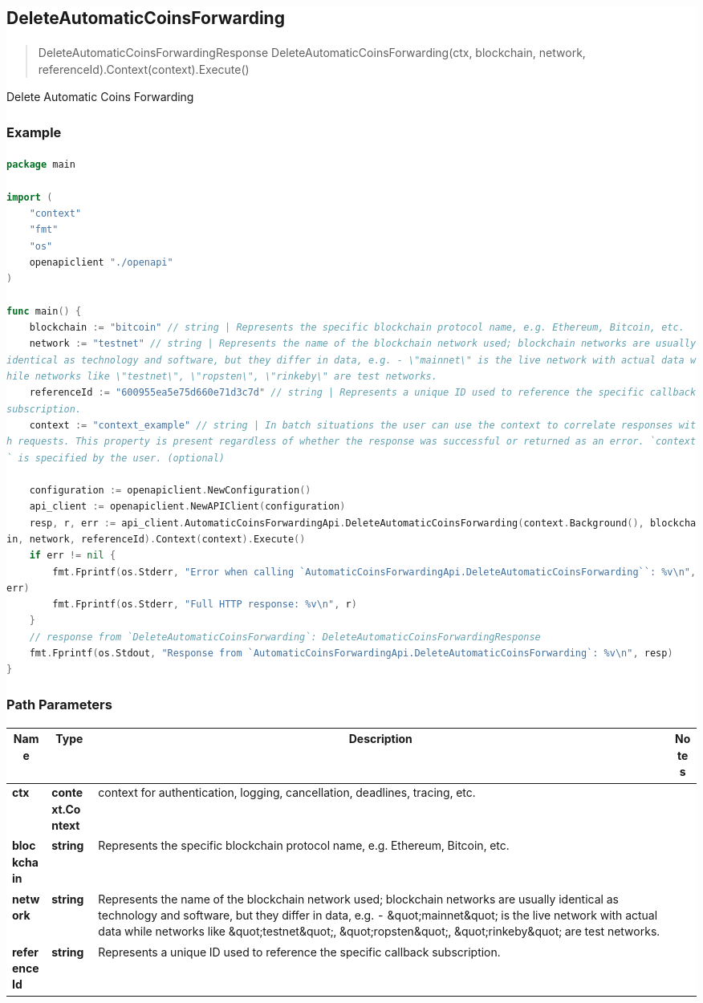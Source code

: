 ## DeleteAutomaticCoinsForwarding

> DeleteAutomaticCoinsForwardingResponse DeleteAutomaticCoinsForwarding(ctx, blockchain, network, referenceId).Context(context).Execute()

Delete Automatic Coins Forwarding



### Example

```go
package main

import (
    "context"
    "fmt"
    "os"
    openapiclient "./openapi"
)

func main() {
    blockchain := "bitcoin" // string | Represents the specific blockchain protocol name, e.g. Ethereum, Bitcoin, etc.
    network := "testnet" // string | Represents the name of the blockchain network used; blockchain networks are usually identical as technology and software, but they differ in data, e.g. - \"mainnet\" is the live network with actual data while networks like \"testnet\", \"ropsten\", \"rinkeby\" are test networks.
    referenceId := "600955ea5e75d660e71d3c7d" // string | Represents a unique ID used to reference the specific callback subscription.
    context := "context_example" // string | In batch situations the user can use the context to correlate responses with requests. This property is present regardless of whether the response was successful or returned as an error. `context` is specified by the user. (optional)

    configuration := openapiclient.NewConfiguration()
    api_client := openapiclient.NewAPIClient(configuration)
    resp, r, err := api_client.AutomaticCoinsForwardingApi.DeleteAutomaticCoinsForwarding(context.Background(), blockchain, network, referenceId).Context(context).Execute()
    if err != nil {
        fmt.Fprintf(os.Stderr, "Error when calling `AutomaticCoinsForwardingApi.DeleteAutomaticCoinsForwarding``: %v\n", err)
        fmt.Fprintf(os.Stderr, "Full HTTP response: %v\n", r)
    }
    // response from `DeleteAutomaticCoinsForwarding`: DeleteAutomaticCoinsForwardingResponse
    fmt.Fprintf(os.Stdout, "Response from `AutomaticCoinsForwardingApi.DeleteAutomaticCoinsForwarding`: %v\n", resp)
}
```

### Path Parameters


Name | Type | Description  | Notes
------------- | ------------- | ------------- | -------------
**ctx** | **context.Context** | context for authentication, logging, cancellation, deadlines, tracing, etc.
**blockchain** | **string** | Represents the specific blockchain protocol name, e.g. Ethereum, Bitcoin, etc. | 
**network** | **string** | Represents the name of the blockchain network used; blockchain networks are usually identical as technology and software, but they differ in data, e.g. - \&quot;mainnet\&quot; is the live network with actual data while networks like \&quot;testnet\&quot;, \&quot;ropsten\&quot;, \&quot;rinkeby\&quot; are test networks. | 
**referenceId** | **string** | Represents a unique ID used to reference the specific callback subscription. | 
